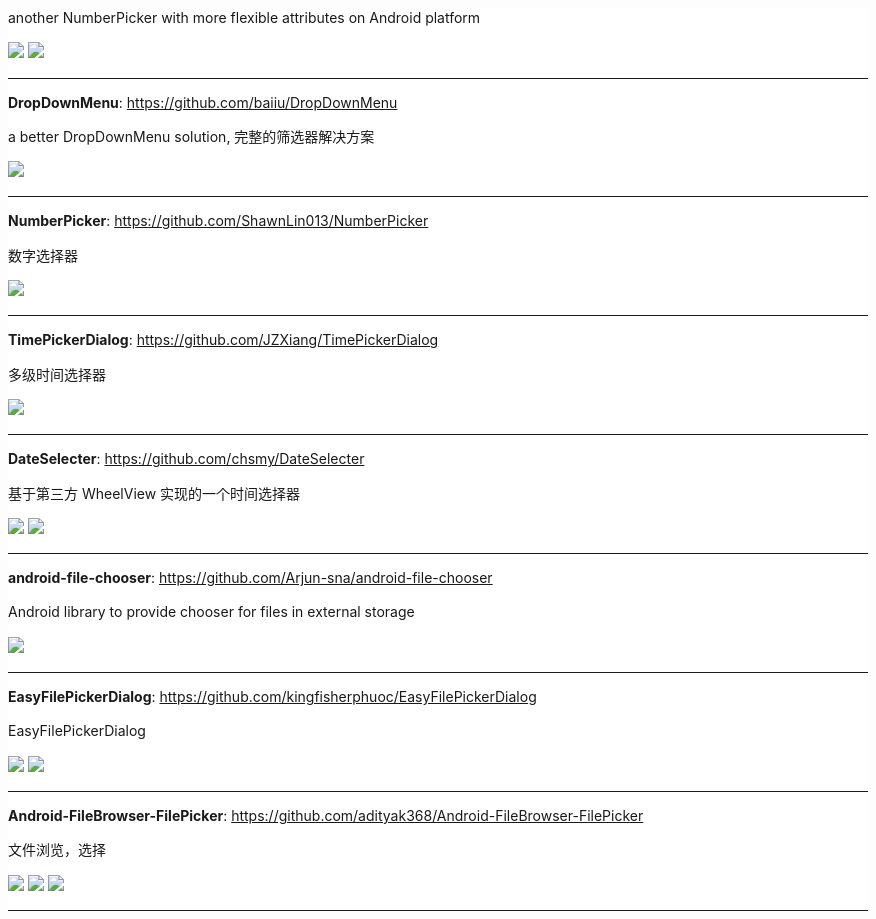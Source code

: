 another NumberPicker with more flexible attributes on Android platform

<img src="https://raw.githubusercontent.com/Carbs0126/Screenshot/master/numberpickerview_refine1.gif" width="320"/> <img src="https://raw.githubusercontent.com/Carbs0126/Screenshot/master/gregorian_refine.gif" width="320"/>

---

**DropDownMenu**: https://github.com/baiiu/DropDownMenu

a better DropDownMenu solution, 完整的筛选器解决方案

<img src="https://raw.githubusercontent.com/baiiu/DropDownMenu/master/images/dropDownMenu.gif" width="320"/>

---

**NumberPicker**: https://github.com/ShawnLin013/NumberPicker

数字选择器

<img src="https://raw.githubusercontent.com/ShawnLin013/NumberPicker/master/screenshot/number-picker-theme.png" width="640"/>

---

**TimePickerDialog**: https://github.com/JZXiang/TimePickerDialog

多级时间选择器

<img src="https://raw.githubusercontent.com/JZXiang/TimePickerDialog/master/preview/timepickerdialog_demo.gif" width="320"/>

---

**DateSelecter**: https://github.com/chsmy/DateSelecter

基于第三方 WheelView 实现的一个时间选择器

<img src="https://raw.githubusercontent.com/chsmy/DateSelecter/master/DateSelecter/117.gif" width="360"/> <img src="https://raw.githubusercontent.com/chsmy/DateSelecter/master/DateSelecter/118.gif" width="360"/> 

---

**android-file-chooser**: https://github.com/Arjun-sna/android-file-chooser

Android library to provide chooser for files in external storage

<img src="https://camo.githubusercontent.com/8733ff51052837004d3141a59cc6f00ac41e1da1/68747470733a2f2f61726a756e2d736e612e6769746875622e696f2f7261772f66696c6563686f6f7365725f64656d6f5f312e6a7067" width="320"/>

---

**EasyFilePickerDialog**: https://github.com/kingfisherphuoc/EasyFilePickerDialog

EasyFilePickerDialog

<img src="https://cloud.githubusercontent.com/assets/962484/26396277/ee1c9c60-409c-11e7-9354-7112f7032f79.png" width="320"/> <img src="https://cloud.githubusercontent.com/assets/962484/26397011/1b43c6a8-409f-11e7-886d-b3fde933d991.png" width="320"/>

---

**Android-FileBrowser-FilePicker**: https://github.com/adityak368/Android-FileBrowser-FilePicker

文件浏览，选择

<img src="https://cloud.githubusercontent.com/assets/19688735/25305189/670232ec-2794-11e7-819f-b92f487b3075.png" width="270"/> <img src="https://cloud.githubusercontent.com/assets/19688735/25305188/6701de1e-2794-11e7-981f-7d6d0124b2b2.png" width="270"/> <img src="https://cloud.githubusercontent.com/assets/19688735/25305191/67038f8e-2794-11e7-8777-4bb0db870c31.png" width="270"/> 

---